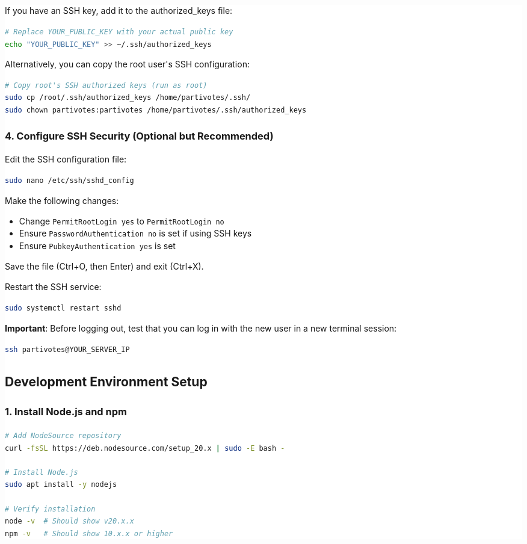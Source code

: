 If you have an SSH key, add it to the authorized_keys file:

```bash
# Replace YOUR_PUBLIC_KEY with your actual public key
echo "YOUR_PUBLIC_KEY" >> ~/.ssh/authorized_keys
```

Alternatively, you can copy the root user's SSH configuration:

```bash
# Copy root's SSH authorized keys (run as root)
sudo cp /root/.ssh/authorized_keys /home/partivotes/.ssh/
sudo chown partivotes:partivotes /home/partivotes/.ssh/authorized_keys
```

### 4. Configure SSH Security (Optional but Recommended)

Edit the SSH configuration file:

```bash
sudo nano /etc/ssh/sshd_config
```

Make the following changes:
- Change `PermitRootLogin yes` to `PermitRootLogin no`
- Ensure `PasswordAuthentication no` is set if using SSH keys
- Ensure `PubkeyAuthentication yes` is set

Save the file (Ctrl+O, then Enter) and exit (Ctrl+X).

Restart the SSH service:

```bash
sudo systemctl restart sshd
```

**Important**: Before logging out, test that you can log in with the new user in a new terminal session:

```bash
ssh partivotes@YOUR_SERVER_IP
```

## Development Environment Setup

### 1. Install Node.js and npm

```bash
# Add NodeSource repository
curl -fsSL https://deb.nodesource.com/setup_20.x | sudo -E bash -

# Install Node.js
sudo apt install -y nodejs

# Verify installation
node -v  # Should show v20.x.x
npm -v   # Should show 10.x.x or higher
```
